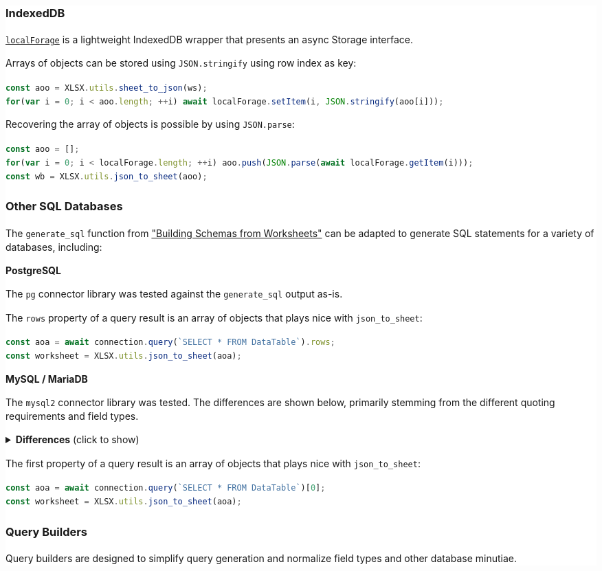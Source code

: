 
### IndexedDB

[`localForage`](https://localforage.github.io/localForage/) is a lightweight
IndexedDB wrapper that presents an async Storage interface.

Arrays of objects can be stored using `JSON.stringify` using row index as key:

```js
const aoo = XLSX.utils.sheet_to_json(ws);
for(var i = 0; i < aoo.length; ++i) await localForage.setItem(i, JSON.stringify(aoo[i]));
```

Recovering the array of objects is possible by using `JSON.parse`:

```js
const aoo = [];
for(var i = 0; i < localForage.length; ++i) aoo.push(JSON.parse(await localForage.getItem(i)));
const wb = XLSX.utils.json_to_sheet(aoo);
```

### Other SQL Databases

The `generate_sql` function from ["Building Schemas from Worksheets"](#building-schemas-from-worksheets)
can be adapted to generate SQL statements for a variety of databases, including:

**PostgreSQL**

The `pg` connector library was tested against the `generate_sql` output as-is.

The `rows` property of a query result is an array of objects that plays nice
with `json_to_sheet`:

```js
const aoa = await connection.query(`SELECT * FROM DataTable`).rows;
const worksheet = XLSX.utils.json_to_sheet(aoa);
```

**MySQL / MariaDB**

The `mysql2` connector library was tested.  The differences are shown below,
primarily stemming from the different quoting requirements and field types.

<details><summary><b>Differences</b> (click to show)</summary></details>

The first property of a query result is an array of objects that plays nice
with `json_to_sheet`:

```js
const aoa = await connection.query(`SELECT * FROM DataTable`)[0];
const worksheet = XLSX.utils.json_to_sheet(aoa);
```


### Query Builders

Query builders are designed to simplify query generation and normalize field
types and other database minutiae.
